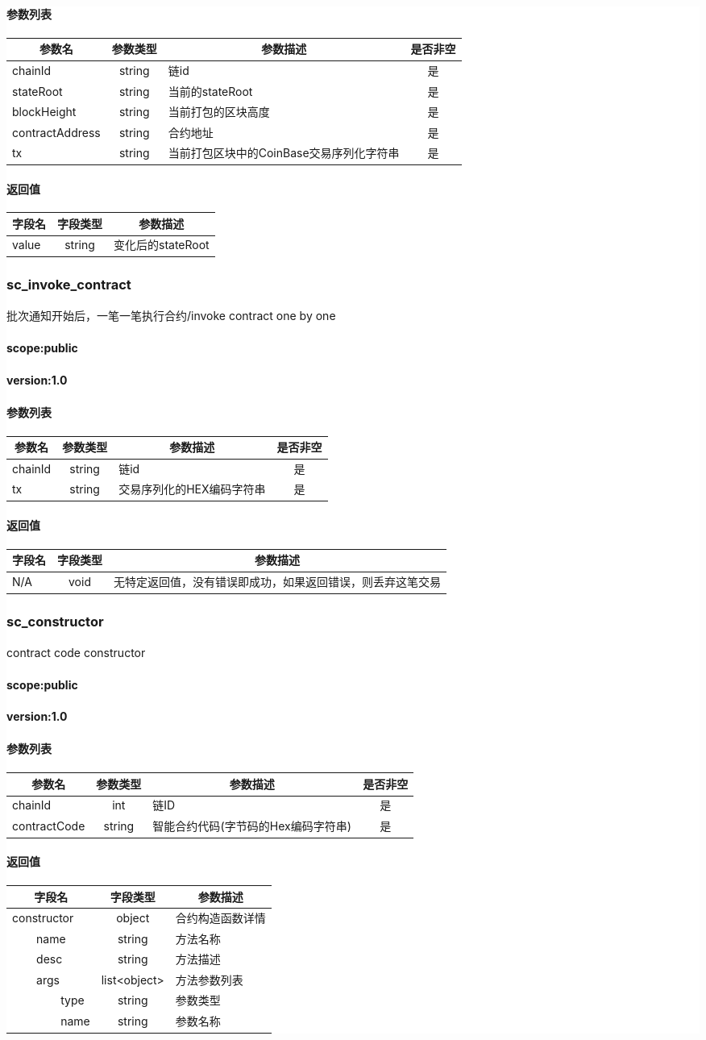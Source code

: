 #### 参数列表
| 参数名             |  参数类型  | 参数描述                     | 是否非空 |
| --------------- |:------:| ------------------------ |:----:|
| chainId         | string | 链id                      |  是   |
| stateRoot       | string | 当前的stateRoot             |  是   |
| blockHeight     | string | 当前打包的区块高度                |  是   |
| contractAddress | string | 合约地址                     |  是   |
| tx              | string | 当前打包区块中的CoinBase交易序列化字符串 |  是   |

#### 返回值
| 字段名   |  字段类型  | 参数描述          |
| ----- |:------:| ------------- |
| value | string | 变化后的stateRoot |

### sc\_invoke\_contract
批次通知开始后，一笔一笔执行合约/invoke contract one by one
#### scope:public
#### version:1.0

#### 参数列表
| 参数名     |  参数类型  | 参数描述           | 是否非空 |
| ------- |:------:| -------------- |:----:|
| chainId | string | 链id            |  是   |
| tx      | string | 交易序列化的HEX编码字符串 |  是   |

#### 返回值
| 字段名 | 字段类型 | 参数描述                          |
| --- |:----:| ----------------------------- |
| N/A | void | 无特定返回值，没有错误即成功，如果返回错误，则丢弃这笔交易 |

### sc\_constructor
contract code constructor
#### scope:public
#### version:1.0

#### 参数列表
| 参数名          |  参数类型  | 参数描述                 | 是否非空 |
| ------------ |:------:| -------------------- |:----:|
| chainId      |  int   | 链ID                  |  是   |
| contractCode | string | 智能合约代码(字节码的Hex编码字符串) |  是   |

#### 返回值
| 字段名                                                                                                      |      字段类型       | 参数描述               |
| -------------------------------------------------------------------------------------------------------- |:---------------:| ------------------ |
| constructor                                                                                              |     object      | 合约构造函数详情           |
| &nbsp;&nbsp;&nbsp;&nbsp;&nbsp;&nbsp;&nbsp;&nbsp;name                                                     |     string      | 方法名称               |
| &nbsp;&nbsp;&nbsp;&nbsp;&nbsp;&nbsp;&nbsp;&nbsp;desc                                                     |     string      | 方法描述               |
| &nbsp;&nbsp;&nbsp;&nbsp;&nbsp;&nbsp;&nbsp;&nbsp;args                                                     | list&lt;object> | 方法参数列表             |
| &nbsp;&nbsp;&nbsp;&nbsp;&nbsp;&nbsp;&nbsp;&nbsp;&nbsp;&nbsp;&nbsp;&nbsp;&nbsp;&nbsp;&nbsp;&nbsp;type     |     string      | 参数类型               |
| &nbsp;&nbsp;&nbsp;&nbsp;&nbsp;&nbsp;&nbsp;&nbsp;&nbsp;&nbsp;&nbsp;&nbsp;&nbsp;&nbsp;&nbsp;&nbsp;name     |     string      | 参数名称               |